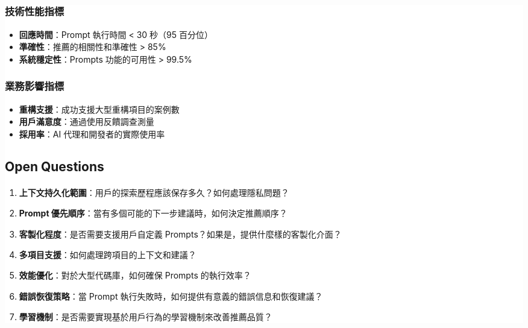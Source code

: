 ### 技術性能指標
- **回應時間**：Prompt 執行時間 < 30 秒（95 百分位）
- **準確性**：推薦的相關性和準確性 > 85%
- **系統穩定性**：Prompts 功能的可用性 > 99.5%

### 業務影響指標
- **重構支援**：成功支援大型重構項目的案例數
- **用戶滿意度**：通過使用反饋調查測量
- **採用率**：AI 代理和開發者的實際使用率

## Open Questions

1. **上下文持久化範圍**：用戶的探索歷程應該保存多久？如何處理隱私問題？

2. **Prompt 優先順序**：當有多個可能的下一步建議時，如何決定推薦順序？

3. **客製化程度**：是否需要支援用戶自定義 Prompts？如果是，提供什麼樣的客製化介面？

4. **多項目支援**：如何處理跨項目的上下文和建議？

5. **效能優化**：對於大型代碼庫，如何確保 Prompts 的執行效率？

6. **錯誤恢復策略**：當 Prompt 執行失敗時，如何提供有意義的錯誤信息和恢復建議？

7. **學習機制**：是否需要實現基於用戶行為的學習機制來改善推薦品質？
